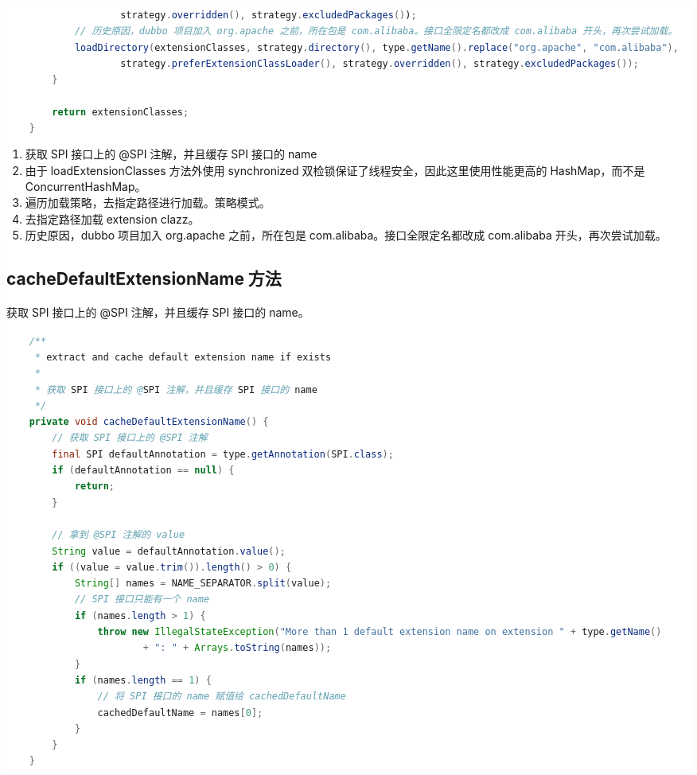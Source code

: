 ```java
                    strategy.overridden(), strategy.excludedPackages());
            // 历史原因，dubbo 项目加入 org.apache 之前，所在包是 com.alibaba。接口全限定名都改成 com.alibaba 开头，再次尝试加载。
            loadDirectory(extensionClasses, strategy.directory(), type.getName().replace("org.apache", "com.alibaba"),
                    strategy.preferExtensionClassLoader(), strategy.overridden(), strategy.excludedPackages());
        }

        return extensionClasses;
    }
```

1. 获取 SPI 接口上的 @SPI 注解，并且缓存 SPI 接口的 name
2. 由于 loadExtensionClasses 方法外使用 synchronized 双检锁保证了线程安全，因此这里使用性能更高的 HashMap，而不是 ConcurrentHashMap。
3. 遍历加载策略，去指定路径进行加载。策略模式。
4. 去指定路径加载 extension clazz。
5. 历史原因，dubbo 项目加入 org.apache 之前，所在包是 com.alibaba。接口全限定名都改成 com.alibaba 开头，再次尝试加载。



## cacheDefaultExtensionName 方法

获取 SPI 接口上的 @SPI 注解，并且缓存 SPI 接口的 name。

```java
    /**
     * extract and cache default extension name if exists
     *
     * 获取 SPI 接口上的 @SPI 注解，并且缓存 SPI 接口的 name
     */
    private void cacheDefaultExtensionName() {
        // 获取 SPI 接口上的 @SPI 注解
        final SPI defaultAnnotation = type.getAnnotation(SPI.class);
        if (defaultAnnotation == null) {
            return;
        }

        // 拿到 @SPI 注解的 value
        String value = defaultAnnotation.value();
        if ((value = value.trim()).length() > 0) {
            String[] names = NAME_SEPARATOR.split(value);
            // SPI 接口只能有一个 name
            if (names.length > 1) {
                throw new IllegalStateException("More than 1 default extension name on extension " + type.getName()
                        + ": " + Arrays.toString(names));
            }
            if (names.length == 1) {
                // 将 SPI 接口的 name 赋值给 cachedDefaultName
                cachedDefaultName = names[0];
            }
        }
    }
```
